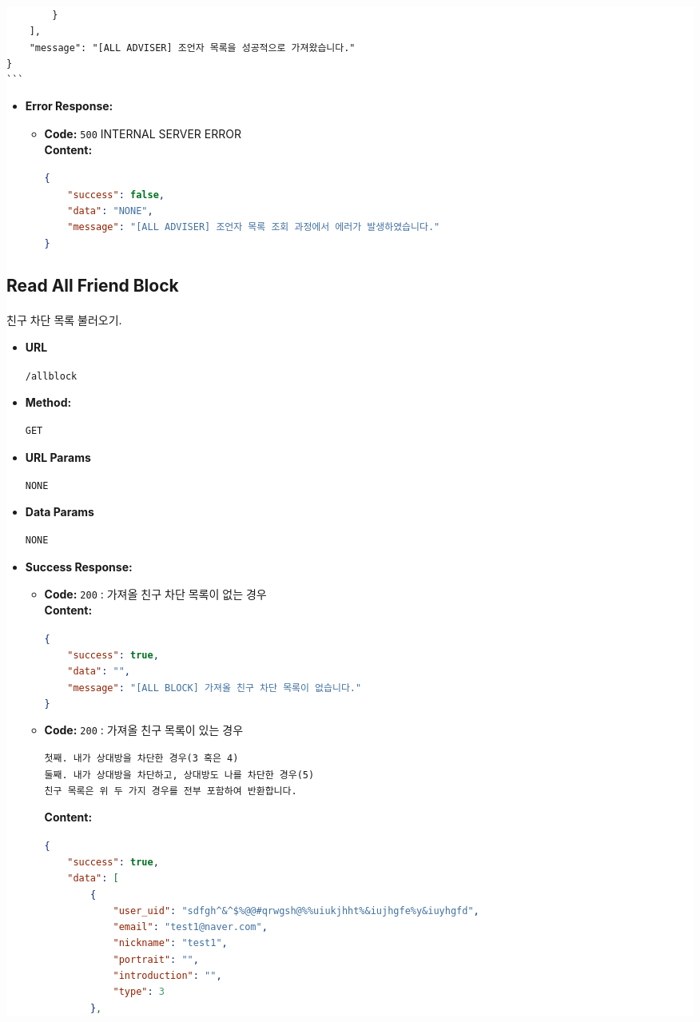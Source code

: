             }
        ],
        "message": "[ALL ADVISER] 조언자 목록을 성공적으로 가져왔습니다."
    }
    ```

* **Error Response:**

  * **Code:** `500` INTERNAL SERVER ERROR <br>
    **Content:** 
    ```json
    {
        "success": false,
        "data": "NONE",
        "message": "[ALL ADVISER] 조언자 목록 조회 과정에서 에러가 발생하였습니다."
    }
    ```



**Read All Friend Block**
----
  친구 차단 목록 불러오기.

* **URL**

    `/allblock`

* **Method:**
 
    `GET`
  
* **URL Params**

   `NONE`

* **Data Params**
 
    `NONE`

* **Success Response:**

  * **Code:** `200` : 가져올 친구 차단 목록이 없는 경우 <br>
    **Content:** 
    ```json
    {
        "success": true,
        "data": "",
        "message": "[ALL BLOCK] 가져올 친구 차단 목록이 없습니다."
    }
    ```

  * **Code:** `200` : 가져올 친구 목록이 있는 경우 <br>
    ```
    첫째. 내가 상대방을 차단한 경우(3 혹은 4)
    둘째. 내가 상대방을 차단하고, 상대방도 나를 차단한 경우(5)
    친구 목록은 위 두 가지 경우를 전부 포함하여 반환합니다.
    ```
    **Content:** 
    ```json
    {
        "success": true,
        "data": [
            {
                "user_uid": "sdfgh^&^$%@@#qrwgsh@%%uiukjhht%&iujhgfe%y&iuyhgfd",
                "email": "test1@naver.com",
                "nickname": "test1",
                "portrait": "",
                "introduction": "",
                "type": 3
            },